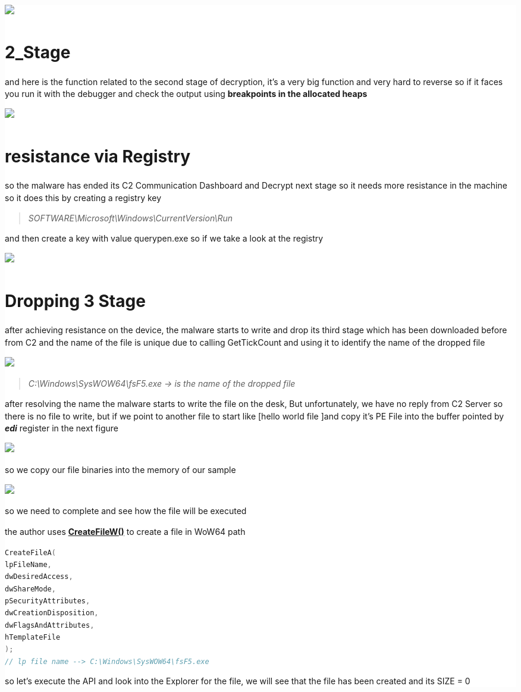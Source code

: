 ![](https://miro.medium.com/v2/resize:fit:875/1*Kq3fn935f9YQWUPqd6shVg.png)

# **2_Stage**

and here is the function related to the second stage of decryption, it’s a very big function and very hard to reverse so if it faces you run it with the debugger and check the output using **breakpoints in the allocated heaps**

![](https://miro.medium.com/v2/resize:fit:875/1*BjxQmVDw349lxJhSgMLMUw.png)

# resistance via Registry

so the malware has ended its C2 Communication Dashboard and Decrypt next stage so it needs more resistance in the machine so it does this by creating a registry key

> _SOFTWARE\Microsoft\Windows\CurrentVersion\Run_

and then create a key with value querypen.exe so if we take a look at the registry

![](https://miro.medium.com/v2/resize:fit:875/1*HIr9lqcmmbTcAA6Ig1ncMw.png)

# Dropping 3 Stage

after achieving resistance on the device, the malware starts to write and drop its third stage which has been downloaded before from C2 and the name of the file is unique due to calling GetTickCount and using it to identify the name of the dropped file

![](https://miro.medium.com/v2/resize:fit:875/1*SCUDu8sohml_tNLG5QmuZg.png)

> _C:\Windows\SysWOW64\fsF5.exe → is the name of the dropped file_

after resolving the name the malware starts to write the file on the desk, But unfortunately, we have no reply from C2 Server so there is no file to write, but if we point to another file to start like [hello world file ]and copy it’s PE File into the buffer pointed by **_edi_** register in the next figure

![](https://miro.medium.com/v2/resize:fit:753/1*TXJJupIDdudF6zhU1Xtyeg.png)

so we copy our file binaries into the memory of our sample

![](https://miro.medium.com/v2/resize:fit:875/1*eKspwUMDjTpnhvQm8Mcbig.png)

so we need to complete and see how the file will be executed

the author uses [**CreateFileW()**](https://learn.microsoft.com/en-us/windows/win32/api/fileapi/nf-fileapi-createfilea) to create a file in WoW64 path
```C
CreateFileA(  
lpFileName,  
dwDesiredAccess,  
dwShareMode,  
pSecurityAttributes,  
dwCreationDisposition,  
dwFlagsAndAttributes,  
hTemplateFile  
);  
// lp file name --> C:\Windows\SysWOW64\fsF5.exe  

  ```
so let’s execute the API and look into the Explorer for the file, we will see that the file has been created and its SIZE = 0
